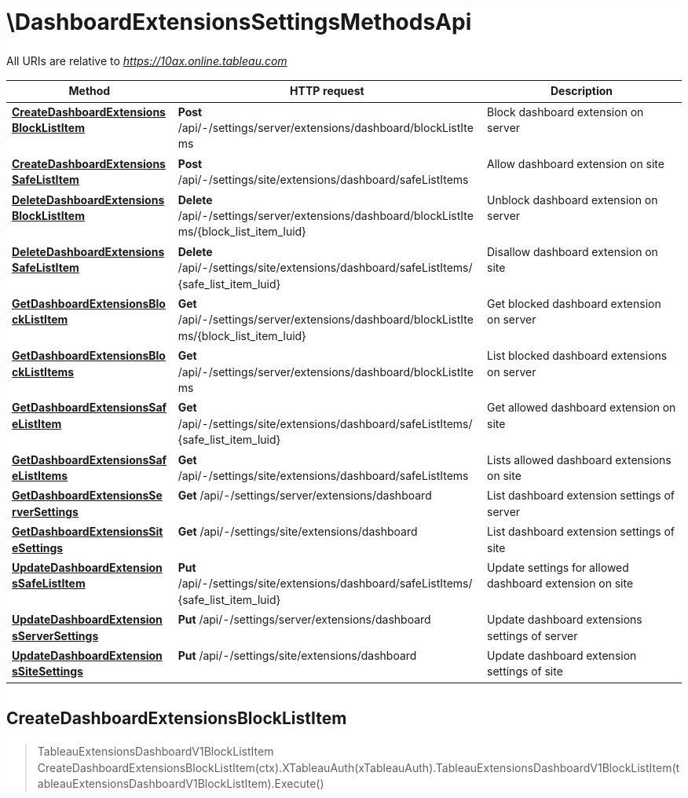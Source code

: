 # \DashboardExtensionsSettingsMethodsApi

All URIs are relative to *https://10ax.online.tableau.com*

Method | HTTP request | Description
------------- | ------------- | -------------
[**CreateDashboardExtensionsBlockListItem**](DashboardExtensionsSettingsMethodsApi.md#CreateDashboardExtensionsBlockListItem) | **Post** /api/-/settings/server/extensions/dashboard/blockListItems | Block dashboard extension on server
[**CreateDashboardExtensionsSafeListItem**](DashboardExtensionsSettingsMethodsApi.md#CreateDashboardExtensionsSafeListItem) | **Post** /api/-/settings/site/extensions/dashboard/safeListItems | Allow dashboard extension on site
[**DeleteDashboardExtensionsBlockListItem**](DashboardExtensionsSettingsMethodsApi.md#DeleteDashboardExtensionsBlockListItem) | **Delete** /api/-/settings/server/extensions/dashboard/blockListItems/{block_list_item_luid} | Unblock dashboard extension on server
[**DeleteDashboardExtensionsSafeListItem**](DashboardExtensionsSettingsMethodsApi.md#DeleteDashboardExtensionsSafeListItem) | **Delete** /api/-/settings/site/extensions/dashboard/safeListItems/{safe_list_item_luid} | Disallow dashboard extension on site
[**GetDashboardExtensionsBlockListItem**](DashboardExtensionsSettingsMethodsApi.md#GetDashboardExtensionsBlockListItem) | **Get** /api/-/settings/server/extensions/dashboard/blockListItems/{block_list_item_luid} | Get blocked dashboard extension on server
[**GetDashboardExtensionsBlockListItems**](DashboardExtensionsSettingsMethodsApi.md#GetDashboardExtensionsBlockListItems) | **Get** /api/-/settings/server/extensions/dashboard/blockListItems | List blocked dashboard extensions on server
[**GetDashboardExtensionsSafeListItem**](DashboardExtensionsSettingsMethodsApi.md#GetDashboardExtensionsSafeListItem) | **Get** /api/-/settings/site/extensions/dashboard/safeListItems/{safe_list_item_luid} | Get allowed dashboard extension on site
[**GetDashboardExtensionsSafeListItems**](DashboardExtensionsSettingsMethodsApi.md#GetDashboardExtensionsSafeListItems) | **Get** /api/-/settings/site/extensions/dashboard/safeListItems | Lists allowed dashboard extensions on site
[**GetDashboardExtensionsServerSettings**](DashboardExtensionsSettingsMethodsApi.md#GetDashboardExtensionsServerSettings) | **Get** /api/-/settings/server/extensions/dashboard | List dashboard extension settings of server
[**GetDashboardExtensionsSiteSettings**](DashboardExtensionsSettingsMethodsApi.md#GetDashboardExtensionsSiteSettings) | **Get** /api/-/settings/site/extensions/dashboard | List dashboard extension settings of site
[**UpdateDashboardExtensionsSafeListItem**](DashboardExtensionsSettingsMethodsApi.md#UpdateDashboardExtensionsSafeListItem) | **Put** /api/-/settings/site/extensions/dashboard/safeListItems/{safe_list_item_luid} | Update settings for allowed dashboard extension on site
[**UpdateDashboardExtensionsServerSettings**](DashboardExtensionsSettingsMethodsApi.md#UpdateDashboardExtensionsServerSettings) | **Put** /api/-/settings/server/extensions/dashboard | Update dashboard extensions settings of server
[**UpdateDashboardExtensionsSiteSettings**](DashboardExtensionsSettingsMethodsApi.md#UpdateDashboardExtensionsSiteSettings) | **Put** /api/-/settings/site/extensions/dashboard | Update dashboard extension settings of site



## CreateDashboardExtensionsBlockListItem

> TableauExtensionsDashboardV1BlockListItem CreateDashboardExtensionsBlockListItem(ctx).XTableauAuth(xTableauAuth).TableauExtensionsDashboardV1BlockListItem(tableauExtensionsDashboardV1BlockListItem).Execute()
